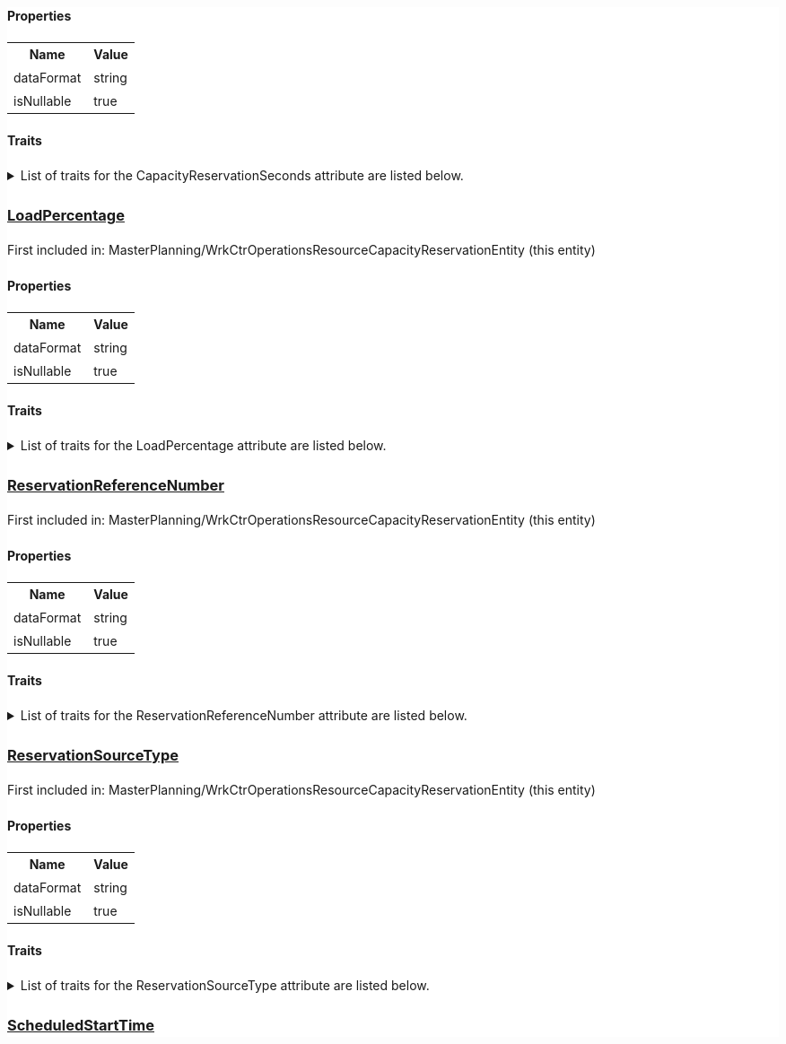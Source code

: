 #### Properties

<table><tr><th>Name</th><th>Value</th></tr><tr><td>dataFormat</td><td>string</td></tr><tr><td>isNullable</td><td>true</td></tr></table>

#### Traits

<details><summary>List of traits for the CapacityReservationSeconds attribute are listed below.</summary></details>

### <a href=#LoadPercentage name="LoadPercentage">LoadPercentage</a>

First included in: MasterPlanning/WrkCtrOperationsResourceCapacityReservationEntity (this entity)  

#### Properties

<table><tr><th>Name</th><th>Value</th></tr><tr><td>dataFormat</td><td>string</td></tr><tr><td>isNullable</td><td>true</td></tr></table>

#### Traits

<details><summary>List of traits for the LoadPercentage attribute are listed below.</summary></details>

### <a href=#ReservationReferenceNumber name="ReservationReferenceNumber">ReservationReferenceNumber</a>

First included in: MasterPlanning/WrkCtrOperationsResourceCapacityReservationEntity (this entity)  

#### Properties

<table><tr><th>Name</th><th>Value</th></tr><tr><td>dataFormat</td><td>string</td></tr><tr><td>isNullable</td><td>true</td></tr></table>

#### Traits

<details><summary>List of traits for the ReservationReferenceNumber attribute are listed below.</summary></details>

### <a href=#ReservationSourceType name="ReservationSourceType">ReservationSourceType</a>

First included in: MasterPlanning/WrkCtrOperationsResourceCapacityReservationEntity (this entity)  

#### Properties

<table><tr><th>Name</th><th>Value</th></tr><tr><td>dataFormat</td><td>string</td></tr><tr><td>isNullable</td><td>true</td></tr></table>

#### Traits

<details><summary>List of traits for the ReservationSourceType attribute are listed below.</summary></details>

### <a href=#ScheduledStartTime name="ScheduledStartTime">ScheduledStartTime</a>
